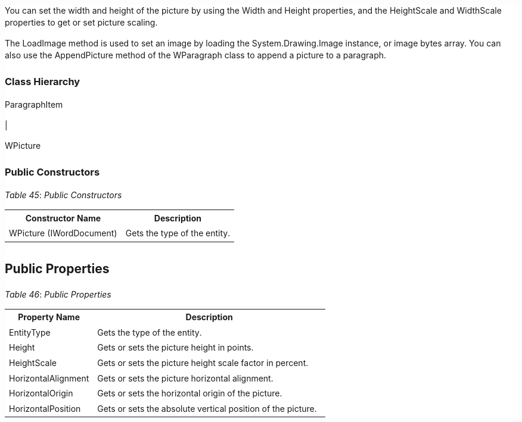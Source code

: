 You can set the width and height of the picture by using the Width and Height properties, and the HeightScale and WidthScale properties to get or set picture scaling.

The LoadImage method is used to set an image by loading the System.Drawing.Image instance, or image bytes array. You can also use the AppendPicture method of the WParagraph class to append a picture to a paragraph.



### Class Hierarchy

ParagraphItem

|

WPicture



### Public Constructors

_Table_ _45_: _Public Constructors_

<table>
<tr>
<th>
Constructor Name</th><th>
Description</th></tr>
<tr>
<td>
WPicture (IWordDocument)</td><td>
Gets the type of the entity. </td></tr>
</table>


## Public Properties

_Table_ _46_: _Public Properties_

<table>
<tr>
<th>
Property Name</th><th>
Description</th></tr>
<tr>
<td>
EntityType</td><td>
Gets the type of the entity. </td></tr>
<tr>
<td>
Height</td><td>
Gets or sets the picture height in points. </td></tr>
<tr>
<td>
HeightScale</td><td>
Gets or sets the picture height scale factor in percent. </td></tr>
<tr>
<td>
HorizontalAlignment</td><td>
Gets or sets the picture horizontal alignment. </td></tr>
<tr>
<td>
HorizontalOrigin</td><td>
Gets or sets the horizontal origin of the picture.  </td></tr>
<tr>
<td>
HorizontalPosition</td><td>
Gets or sets the absolute vertical position of the picture.  </td></tr>